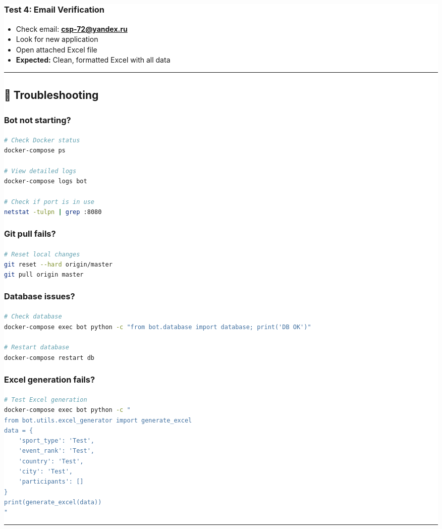### Test 4: Email Verification
- Check email: **csp-72@yandex.ru**
- Look for new application
- Open attached Excel file
- **Expected:** Clean, formatted Excel with all data

---

## 🐛 Troubleshooting

### Bot not starting?
```bash
# Check Docker status
docker-compose ps

# View detailed logs
docker-compose logs bot

# Check if port is in use
netstat -tulpn | grep :8080
```

### Git pull fails?
```bash
# Reset local changes
git reset --hard origin/master
git pull origin master
```

### Database issues?
```bash
# Check database
docker-compose exec bot python -c "from bot.database import database; print('DB OK')"

# Restart database
docker-compose restart db
```

### Excel generation fails?
```bash
# Test Excel generation
docker-compose exec bot python -c "
from bot.utils.excel_generator import generate_excel
data = {
    'sport_type': 'Test',
    'event_rank': 'Test',
    'country': 'Test',
    'city': 'Test',
    'participants': []
}
print(generate_excel(data))
"
```

---